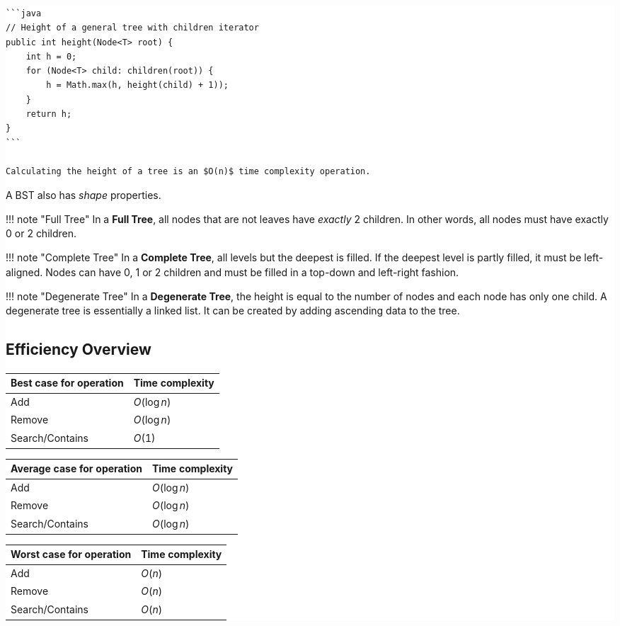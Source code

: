     ```java
    // Height of a general tree with children iterator
    public int height(Node<T> root) {
        int h = 0;
        for (Node<T> child: children(root)) {
            h = Math.max(h, height(child) + 1));
        }
        return h;
    }
    ```

    Calculating the height of a tree is an $O(n)$ time complexity operation.

A BST also has *shape* properties.

!!! note "Full Tree"
    In a **Full Tree**, all nodes that are not leaves have *exactly* $2$ children. In other words, all nodes must have exactly $0$ or $2$ children.

!!! note "Complete Tree"
    In a **Complete Tree**, all levels but the deepest is filled. If the deepest level is partly filled, it must be left-aligned. Nodes can have $0$, $1$ or $2$ children and must be filled in a top-down and left-right fashion.

!!! note "Degenerate Tree"
    In a **Degenerate Tree**, the height is equal to the number of nodes and each node has only one child. A degenerate tree is essentially a linked list. It can be created by adding ascending data to the tree.

## Efficiency Overview

| Best case for operation | Time complexity |
|-------------------------|-----------------|
| Add                     | $O(\log n)$     |
| Remove                  | $O(\log n)$     |
| Search/Contains         | $O(1)$          |

| Average case for operation | Time complexity |
|----------------------------|-----------------|
| Add                        | $O(\log n)$     |
| Remove                     | $O(\log n)$     |
| Search/Contains            | $O(\log n)$     |

| Worst case for operation | Time complexity |
|--------------------------|-----------------|
| Add                      | $O(n)$          |
| Remove                   | $O(n)$          |
| Search/Contains          | $O(n)$          |
